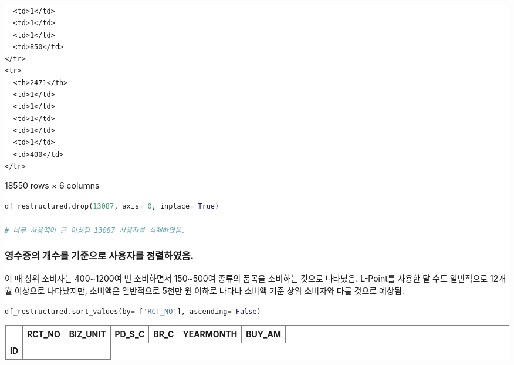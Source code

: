       <td>1</td>
      <td>1</td>
      <td>1</td>
      <td>850</td>
    </tr>
    <tr>
      <th>2471</th>
      <td>1</td>
      <td>1</td>
      <td>1</td>
      <td>1</td>
      <td>1</td>
      <td>400</td>
    </tr>
  </tbody>
</table>
<p>18550 rows × 6 columns</p>
</div>




```python
df_restructured.drop(13087, axis= 0, inplace= True)

# 너무 사용액이 큰 이상점 13087 사용자를 삭제하였음.
```

### 영수증의 개수를 기준으로 사용자를 정렬하였음.

이 때 상위 소비자는 400~1200여 번 소비하면서 150~500여 종류의 품목을 소비하는 것으로 나타났음. L-Point를 사용한 달 수도 일반적으로 12개월 이상으로 나타났지만, 소비액은 일반적으로 5천만 원 이하로 나타나 소비액 기준 상위 소비자와 다를 것으로 예상됨.


```python
df_restructured.sort_values(by= ['RCT_NO'], ascending= False)
```




<div>
<style scoped>
    .dataframe tbody tr th:only-of-type {
        vertical-align: middle;
    }

    .dataframe tbody tr th {
        vertical-align: top;
    }

    .dataframe thead th {
        text-align: right;
    }
</style>
<table border="1" class="dataframe">
  <thead>
    <tr style="text-align: right;">
      <th></th>
      <th>RCT_NO</th>
      <th>BIZ_UNIT</th>
      <th>PD_S_C</th>
      <th>BR_C</th>
      <th>YEARMONTH</th>
      <th>BUY_AM</th>
    </tr>
    <tr>
      <th>ID</th>
      <th></th>
      <th></th>